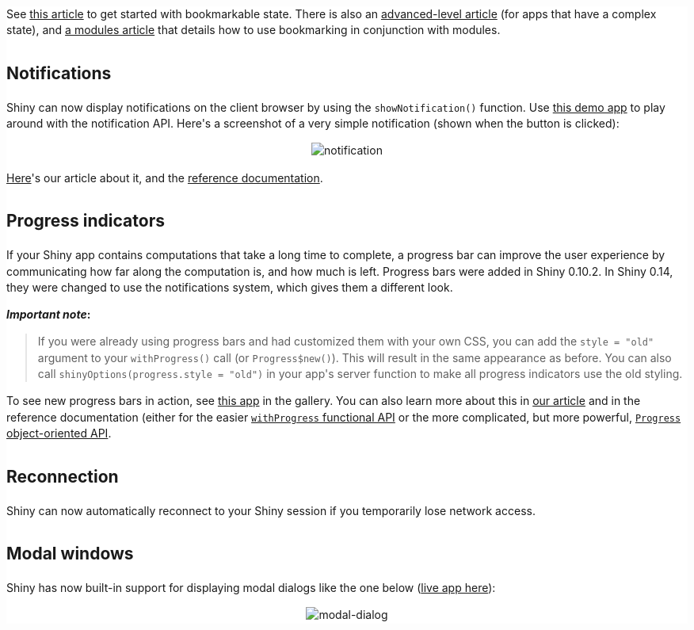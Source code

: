 See [this article](http://shiny.rstudio.com/articles/bookmarking-state.html) to get started with bookmarkable state. There is also an [advanced-level article](http://shiny.rstudio.com/articles/advanced-bookmarking.html) (for apps that have a complex state), and [a modules article](http://shiny.rstudio.com/articles/bookmarking-modules.html) that details how to use bookmarking in conjunction with modules.

## Notifications

Shiny can now display notifications on the client browser by using the `showNotification()` function. Use [this demo app](https://gallery.shinyapps.io/116-notifications/) to play around with the notification API. Here's a screenshot of a very simple notification (shown when the button is clicked):

<p align="center">
<img src="http://shiny.rstudio.com/images/notification.png" alt="notification" width="50%"/>
</p>

[Here](http://shiny.rstudio.com/articles/notifications.html)'s our article about it, and the [reference documentation](http://shiny.rstudio.com/reference/shiny/latest/showNotification.html).

## Progress indicators

If your Shiny app contains computations that take a long time to complete, a progress bar can improve the user experience by communicating how far along the computation is, and how much is left. Progress bars were added in Shiny 0.10.2. In Shiny 0.14, they were changed to use the notifications system, which gives them a different look.

**_Important note_:**
> If you were already using progress bars and had customized them with your own CSS, you can add the `style = "old"` argument to your `withProgress()` call (or `Progress$new()`). This will result in the same appearance as before. You can also call `shinyOptions(progress.style = "old")` in your app's server function to make all progress indicators use the old styling.

To see new progress bars in action, see [this app](https://gallery.shinyapps.io/085-progress/) in the gallery. You can also learn more about this in [our article](http://shiny.rstudio.com/articles/progress.html) and in the reference documentation (either for the easier [`withProgress` functional API](http://shiny.rstudio.com/reference/shiny/latest/withProgress.html) or the more complicated, but more powerful, [`Progress` object-oriented API](http://shiny.rstudio.com/reference/shiny/latest/Progress.html).

## Reconnection

Shiny can now automatically reconnect to your Shiny session if you temporarily lose network access.

## Modal windows

Shiny has now built-in support for displaying modal dialogs like the one below ([live app here](https://gallery.shinyapps.io/114-modal-dialog/)):

<p align="center">
<img src="http://shiny.rstudio.com/images/modal-dialog.png" alt="modal-dialog" width="50%"/>
</p>
